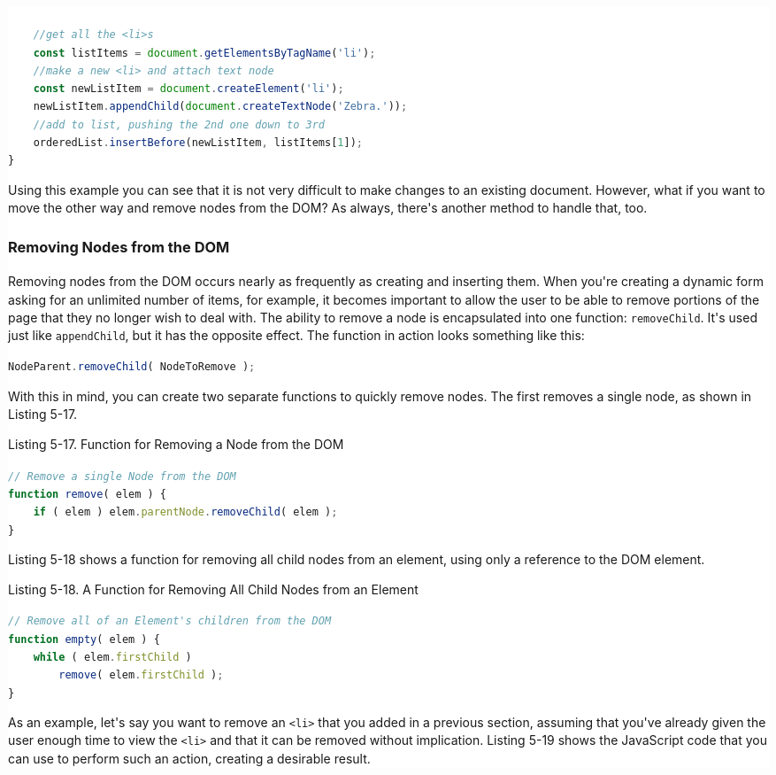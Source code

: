 ```js

    //get all the <li>s
    const listItems = document.getElementsByTagName('li');
    //make a new <li> and attach text node
    const newListItem = document.createElement('li');
    newListItem.appendChild(document.createTextNode('Zebra.'));
    //add to list, pushing the 2nd one down to 3rd
    orderedList.insertBefore(newListItem, listItems[1]);
}
```

Using this example you can see that it is not very difficult to make changes to an existing document. However, what if you want to move the other way and remove nodes from the DOM? As always, there's another method to handle that, too.

### Removing Nodes from the DOM

Removing nodes from the DOM occurs nearly as frequently as creating and inserting them. When you're creating a dynamic form asking for an unlimited number of items, for example, it becomes important to allow the user to be able to remove portions of the page that they no longer wish to deal with. The ability to remove a node is encapsulated into one function: `removeChild`. It's used just like `appendChild`, but it has the opposite effect. The function in action looks something like this:

```js
NodeParent.removeChild( NodeToRemove );
```

With this in mind, you can create two separate functions to quickly remove nodes. The first removes a single node, as shown in Listing 5-17.

Listing 5-17. Function for Removing a Node from the DOM

```js
// Remove a single Node from the DOM
function remove( elem ) {
    if ( elem ) elem.parentNode.removeChild( elem );
}
```

Listing 5-18 shows a function for removing all child nodes from an element, using only a reference to the DOM element.

Listing 5-18. A Function for Removing All Child Nodes from an Element

```js
// Remove all of an Element's children from the DOM
function empty( elem ) {
    while ( elem.firstChild )
        remove( elem.firstChild );
}
```

As an example, let's say you want to remove an `<li>` that you added in a previous section, assuming that you've already given the user enough time to view the `<li>` and that it can be removed without implication. Listing 5-19 shows the JavaScript code that you can use to perform such an action, creating a desirable result.
